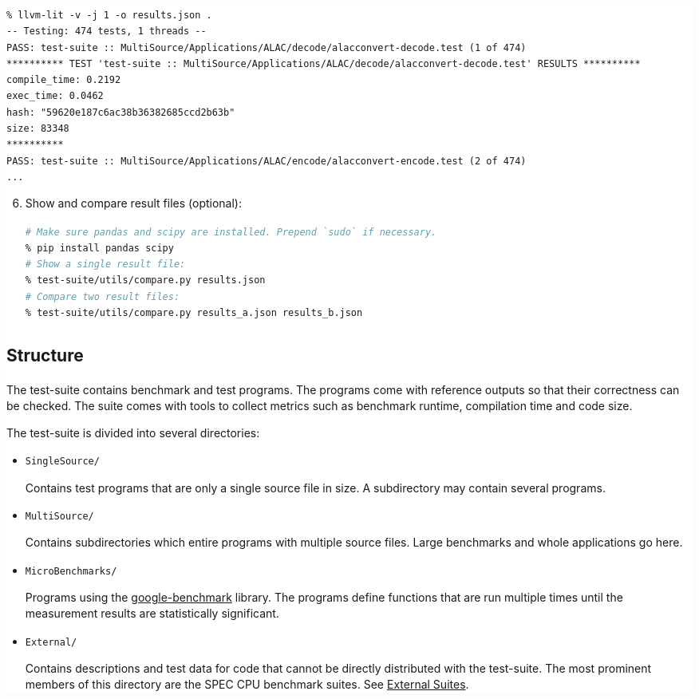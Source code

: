    ```text
   % llvm-lit -v -j 1 -o results.json .
   -- Testing: 474 tests, 1 threads --
   PASS: test-suite :: MultiSource/Applications/ALAC/decode/alacconvert-decode.test (1 of 474)
   ********** TEST 'test-suite :: MultiSource/Applications/ALAC/decode/alacconvert-decode.test' RESULTS **********
   compile_time: 0.2192
   exec_time: 0.0462
   hash: "59620e187c6ac38b36382685ccd2b63b"
   size: 83348
   **********
   PASS: test-suite :: MultiSource/Applications/ALAC/encode/alacconvert-encode.test (2 of 474)
   ...
   ```

6. Show and compare result files (optional):

   ```bash
   # Make sure pandas and scipy are installed. Prepend `sudo` if necessary.
   % pip install pandas scipy
   # Show a single result file:
   % test-suite/utils/compare.py results.json
   # Compare two result files:
   % test-suite/utils/compare.py results_a.json results_b.json
   ```


Structure
---------

The test-suite contains benchmark and test programs.  The programs come with
reference outputs so that their correctness can be checked.  The suite comes
with tools to collect metrics such as benchmark runtime, compilation time and
code size.

The test-suite is divided into several directories:

-  `SingleSource/`

   Contains test programs that are only a single source file in size.  A
   subdirectory may contain several programs.

-  `MultiSource/`

   Contains subdirectories which entire programs with multiple source files.
   Large benchmarks and whole applications go here.

-  `MicroBenchmarks/`

   Programs using the [google-benchmark](https://github.com/google/benchmark)
   library. The programs define functions that are run multiple times until the
   measurement results are statistically significant.

-  `External/`

   Contains descriptions and test data for code that cannot be directly
   distributed with the test-suite. The most prominent members of this
   directory are the SPEC CPU benchmark suites.
   See [External Suites](#external-suites).

